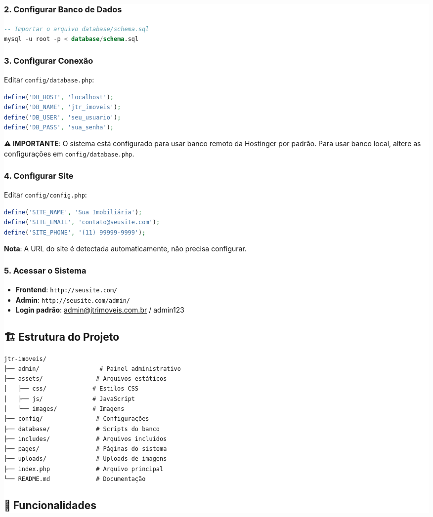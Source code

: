 ### 2. Configurar Banco de Dados
```sql
-- Importar o arquivo database/schema.sql
mysql -u root -p < database/schema.sql
```

### 3. Configurar Conexão
Editar `config/database.php`:
```php
define('DB_HOST', 'localhost');
define('DB_NAME', 'jtr_imoveis');
define('DB_USER', 'seu_usuario');
define('DB_PASS', 'sua_senha');
```

**⚠️ IMPORTANTE**: O sistema está configurado para usar banco remoto da Hostinger por padrão.
Para usar banco local, altere as configurações em `config/database.php`.

### 4. Configurar Site
Editar `config/config.php`:
```php
define('SITE_NAME', 'Sua Imobiliária');
define('SITE_EMAIL', 'contato@seusite.com');
define('SITE_PHONE', '(11) 99999-9999');
```
**Nota**: A URL do site é detectada automaticamente, não precisa configurar.

### 5. Acessar o Sistema
- **Frontend**: `http://seusite.com/`
- **Admin**: `http://seusite.com/admin/`
- **Login padrão**: admin@jtrimoveis.com.br / admin123

## 🏗️ Estrutura do Projeto

```
jtr-imoveis/
├── admin/                 # Painel administrativo
├── assets/               # Arquivos estáticos
│   ├── css/             # Estilos CSS
│   ├── js/              # JavaScript
│   └── images/          # Imagens
├── config/               # Configurações
├── database/             # Scripts do banco
├── includes/             # Arquivos incluídos
├── pages/                # Páginas do sistema
├── uploads/              # Uploads de imagens
├── index.php             # Arquivo principal
└── README.md             # Documentação
```

## 📱 Funcionalidades
